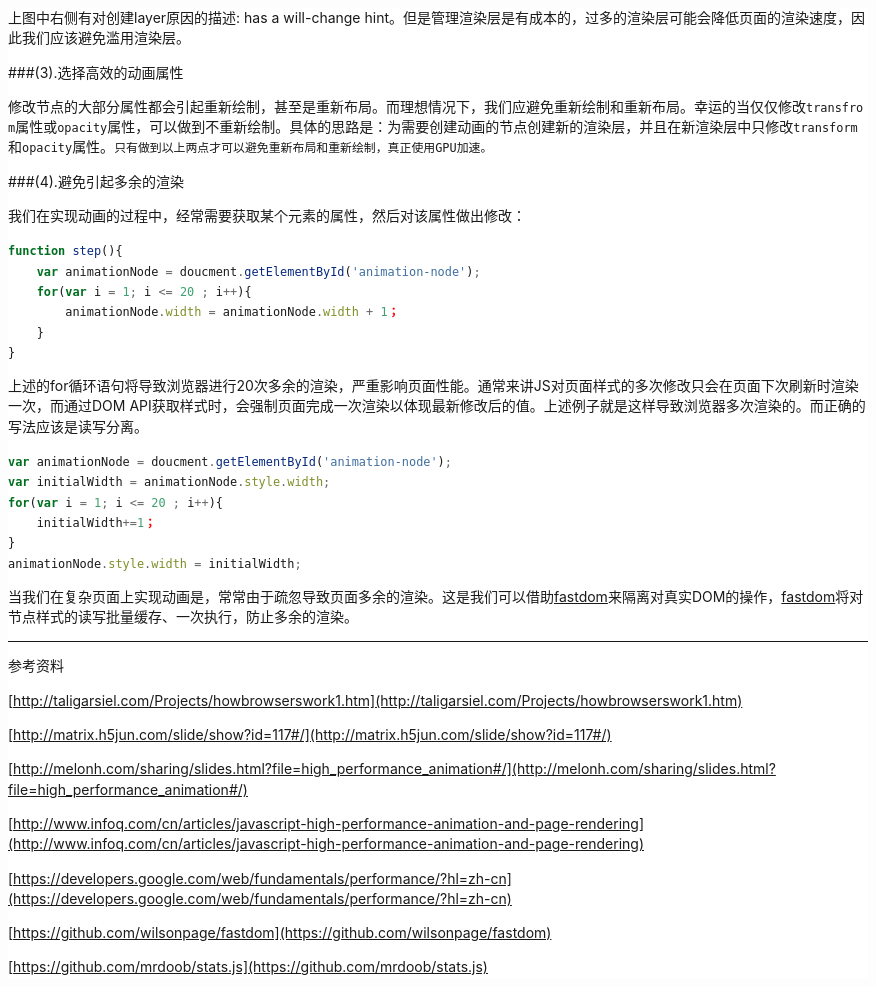 上图中右侧有对创建layer原因的描述: has a will-change hint。但是管理渲染层是有成本的，过多的渲染层可能会降低页面的渲染速度，因此我们应该避免滥用渲染层。

###(3).选择高效的动画属性

修改节点的大部分属性都会引起重新绘制，甚至是重新布局。而理想情况下，我们应避免重新绘制和重新布局。幸运的当仅仅修改`transfrom`属性或`opacity`属性，可以做到不重新绘制。具体的思路是：为需要创建动画的节点创建新的渲染层，并且在新渲染层中只修改`transform`和`opacity`属性。`只有做到以上两点才可以避免重新布局和重新绘制，真正使用GPU加速。`

###(4).避免引起多余的渲染

我们在实现动画的过程中，经常需要获取某个元素的属性，然后对该属性做出修改：

``` javascript
function step(){
    var animationNode = doucment.getElementById('animation-node');
    for(var i = 1; i <= 20 ; i++){
        animationNode.width = animationNode.width + 1；
    }
}
```

上述的for循环语句将导致浏览器进行20次多余的渲染，严重影响页面性能。通常来讲JS对页面样式的多次修改只会在页面下次刷新时渲染一次，而通过DOM API获取样式时，会强制页面完成一次渲染以体现最新修改后的值。上述例子就是这样导致浏览器多次渲染的。而正确的写法应该是读写分离。
 
``` javascript
var animationNode = doucment.getElementById('animation-node');
var initialWidth = animationNode.style.width;
for(var i = 1; i <= 20 ; i++){
    initialWidth+=1；
}
animationNode.style.width = initialWidth;
```

当我们在复杂页面上实现动画是，常常由于疏忽导致页面多余的渲染。这是我们可以借助[fastdom](https://github.com/wilsonpage/fastdom)来隔离对真实DOM的操作，[fastdom](https://github.com/wilsonpage/fastdom)将对节点样式的读写批量缓存、一次执行，防止多余的渲染。

---
参考资料

[http://taligarsiel.com/Projects/howbrowserswork1.htm](http://taligarsiel.com/Projects/howbrowserswork1.htm)

[http://matrix.h5jun.com/slide/show?id=117#/](http://matrix.h5jun.com/slide/show?id=117#/)

[http://melonh.com/sharing/slides.html?file=high_performance_animation#/](http://melonh.com/sharing/slides.html?file=high_performance_animation#/)

[http://www.infoq.com/cn/articles/javascript-high-performance-animation-and-page-rendering](http://www.infoq.com/cn/articles/javascript-high-performance-animation-and-page-rendering)

[https://developers.google.com/web/fundamentals/performance/?hl=zh-cn](https://developers.google.com/web/fundamentals/performance/?hl=zh-cn)

[https://github.com/wilsonpage/fastdom](https://github.com/wilsonpage/fastdom)

[https://github.com/mrdoob/stats.js](https://github.com/mrdoob/stats.js)
